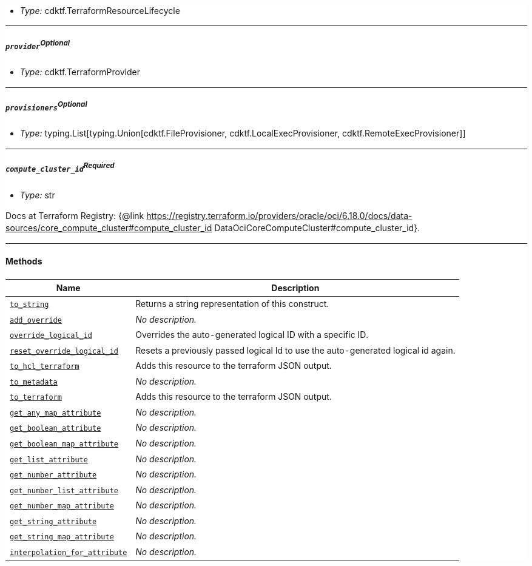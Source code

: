 - *Type:* cdktf.TerraformResourceLifecycle

---

##### `provider`<sup>Optional</sup> <a name="provider" id="rhizo-co-terraform-provider-oci.dataOciCoreComputeCluster.DataOciCoreComputeCluster.Initializer.parameter.provider"></a>

- *Type:* cdktf.TerraformProvider

---

##### `provisioners`<sup>Optional</sup> <a name="provisioners" id="rhizo-co-terraform-provider-oci.dataOciCoreComputeCluster.DataOciCoreComputeCluster.Initializer.parameter.provisioners"></a>

- *Type:* typing.List[typing.Union[cdktf.FileProvisioner, cdktf.LocalExecProvisioner, cdktf.RemoteExecProvisioner]]

---

##### `compute_cluster_id`<sup>Required</sup> <a name="compute_cluster_id" id="rhizo-co-terraform-provider-oci.dataOciCoreComputeCluster.DataOciCoreComputeCluster.Initializer.parameter.computeClusterId"></a>

- *Type:* str

Docs at Terraform Registry: {@link https://registry.terraform.io/providers/oracle/oci/6.18.0/docs/data-sources/core_compute_cluster#compute_cluster_id DataOciCoreComputeCluster#compute_cluster_id}.

---

#### Methods <a name="Methods" id="Methods"></a>

| **Name** | **Description** |
| --- | --- |
| <code><a href="#rhizo-co-terraform-provider-oci.dataOciCoreComputeCluster.DataOciCoreComputeCluster.toString">to_string</a></code> | Returns a string representation of this construct. |
| <code><a href="#rhizo-co-terraform-provider-oci.dataOciCoreComputeCluster.DataOciCoreComputeCluster.addOverride">add_override</a></code> | *No description.* |
| <code><a href="#rhizo-co-terraform-provider-oci.dataOciCoreComputeCluster.DataOciCoreComputeCluster.overrideLogicalId">override_logical_id</a></code> | Overrides the auto-generated logical ID with a specific ID. |
| <code><a href="#rhizo-co-terraform-provider-oci.dataOciCoreComputeCluster.DataOciCoreComputeCluster.resetOverrideLogicalId">reset_override_logical_id</a></code> | Resets a previously passed logical Id to use the auto-generated logical id again. |
| <code><a href="#rhizo-co-terraform-provider-oci.dataOciCoreComputeCluster.DataOciCoreComputeCluster.toHclTerraform">to_hcl_terraform</a></code> | Adds this resource to the terraform JSON output. |
| <code><a href="#rhizo-co-terraform-provider-oci.dataOciCoreComputeCluster.DataOciCoreComputeCluster.toMetadata">to_metadata</a></code> | *No description.* |
| <code><a href="#rhizo-co-terraform-provider-oci.dataOciCoreComputeCluster.DataOciCoreComputeCluster.toTerraform">to_terraform</a></code> | Adds this resource to the terraform JSON output. |
| <code><a href="#rhizo-co-terraform-provider-oci.dataOciCoreComputeCluster.DataOciCoreComputeCluster.getAnyMapAttribute">get_any_map_attribute</a></code> | *No description.* |
| <code><a href="#rhizo-co-terraform-provider-oci.dataOciCoreComputeCluster.DataOciCoreComputeCluster.getBooleanAttribute">get_boolean_attribute</a></code> | *No description.* |
| <code><a href="#rhizo-co-terraform-provider-oci.dataOciCoreComputeCluster.DataOciCoreComputeCluster.getBooleanMapAttribute">get_boolean_map_attribute</a></code> | *No description.* |
| <code><a href="#rhizo-co-terraform-provider-oci.dataOciCoreComputeCluster.DataOciCoreComputeCluster.getListAttribute">get_list_attribute</a></code> | *No description.* |
| <code><a href="#rhizo-co-terraform-provider-oci.dataOciCoreComputeCluster.DataOciCoreComputeCluster.getNumberAttribute">get_number_attribute</a></code> | *No description.* |
| <code><a href="#rhizo-co-terraform-provider-oci.dataOciCoreComputeCluster.DataOciCoreComputeCluster.getNumberListAttribute">get_number_list_attribute</a></code> | *No description.* |
| <code><a href="#rhizo-co-terraform-provider-oci.dataOciCoreComputeCluster.DataOciCoreComputeCluster.getNumberMapAttribute">get_number_map_attribute</a></code> | *No description.* |
| <code><a href="#rhizo-co-terraform-provider-oci.dataOciCoreComputeCluster.DataOciCoreComputeCluster.getStringAttribute">get_string_attribute</a></code> | *No description.* |
| <code><a href="#rhizo-co-terraform-provider-oci.dataOciCoreComputeCluster.DataOciCoreComputeCluster.getStringMapAttribute">get_string_map_attribute</a></code> | *No description.* |
| <code><a href="#rhizo-co-terraform-provider-oci.dataOciCoreComputeCluster.DataOciCoreComputeCluster.interpolationForAttribute">interpolation_for_attribute</a></code> | *No description.* |
